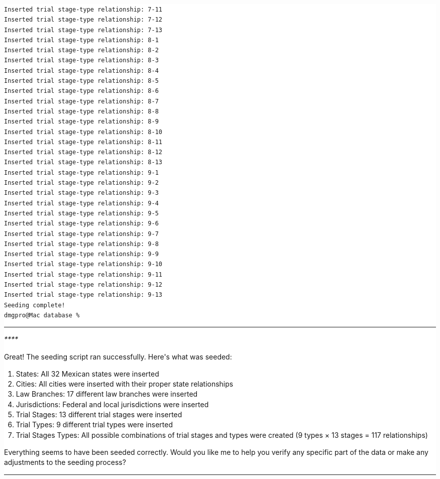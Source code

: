 ```
Inserted trial stage-type relationship: 7-11
Inserted trial stage-type relationship: 7-12
Inserted trial stage-type relationship: 7-13
Inserted trial stage-type relationship: 8-1
Inserted trial stage-type relationship: 8-2
Inserted trial stage-type relationship: 8-3
Inserted trial stage-type relationship: 8-4
Inserted trial stage-type relationship: 8-5
Inserted trial stage-type relationship: 8-6
Inserted trial stage-type relationship: 8-7
Inserted trial stage-type relationship: 8-8
Inserted trial stage-type relationship: 8-9
Inserted trial stage-type relationship: 8-10
Inserted trial stage-type relationship: 8-11
Inserted trial stage-type relationship: 8-12
Inserted trial stage-type relationship: 8-13
Inserted trial stage-type relationship: 9-1
Inserted trial stage-type relationship: 9-2
Inserted trial stage-type relationship: 9-3
Inserted trial stage-type relationship: 9-4
Inserted trial stage-type relationship: 9-5
Inserted trial stage-type relationship: 9-6
Inserted trial stage-type relationship: 9-7
Inserted trial stage-type relationship: 9-8
Inserted trial stage-type relationship: 9-9
Inserted trial stage-type relationship: 9-10
Inserted trial stage-type relationship: 9-11
Inserted trial stage-type relationship: 9-12
Inserted trial stage-type relationship: 9-13
Seeding complete!
dmgpro@Mac database %
```

---

_****_



Great! The seeding script ran successfully. Here's what was seeded:

1. States: All 32 Mexican states were inserted
2. Cities: All cities were inserted with their proper state relationships
3. Law Branches: 17 different law branches were inserted
4. Jurisdictions: Federal and local jurisdictions were inserted
5. Trial Stages: 13 different trial stages were inserted
6. Trial Types: 9 different trial types were inserted
7. Trial Stages Types: All possible combinations of trial stages and types were created (9 types × 13 stages = 117 relationships)

Everything seems to have been seeded correctly. Would you like me to help you verify any specific part of the data or make any adjustments to the seeding process?

---
